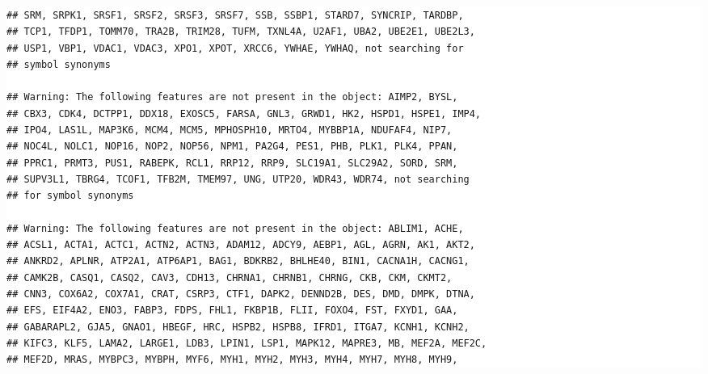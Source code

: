     ## SRM, SRPK1, SRSF1, SRSF2, SRSF3, SRSF7, SSB, SSBP1, STARD7, SYNCRIP, TARDBP,
    ## TCP1, TFDP1, TOMM70, TRA2B, TRIM28, TUFM, TXNL4A, U2AF1, UBA2, UBE2E1, UBE2L3,
    ## USP1, VBP1, VDAC1, VDAC3, XPO1, XPOT, XRCC6, YWHAE, YWHAQ, not searching for
    ## symbol synonyms

    ## Warning: The following features are not present in the object: AIMP2, BYSL,
    ## CBX3, CDK4, DCTPP1, DDX18, EXOSC5, FARSA, GNL3, GRWD1, HK2, HSPD1, HSPE1, IMP4,
    ## IPO4, LAS1L, MAP3K6, MCM4, MCM5, MPHOSPH10, MRTO4, MYBBP1A, NDUFAF4, NIP7,
    ## NOC4L, NOLC1, NOP16, NOP2, NOP56, NPM1, PA2G4, PES1, PHB, PLK1, PLK4, PPAN,
    ## PPRC1, PRMT3, PUS1, RABEPK, RCL1, RRP12, RRP9, SLC19A1, SLC29A2, SORD, SRM,
    ## SUPV3L1, TBRG4, TCOF1, TFB2M, TMEM97, UNG, UTP20, WDR43, WDR74, not searching
    ## for symbol synonyms

    ## Warning: The following features are not present in the object: ABLIM1, ACHE,
    ## ACSL1, ACTA1, ACTC1, ACTN2, ACTN3, ADAM12, ADCY9, AEBP1, AGL, AGRN, AK1, AKT2,
    ## ANKRD2, APLNR, ATP2A1, ATP6AP1, BAG1, BDKRB2, BHLHE40, BIN1, CACNA1H, CACNG1,
    ## CAMK2B, CASQ1, CASQ2, CAV3, CDH13, CHRNA1, CHRNB1, CHRNG, CKB, CKM, CKMT2,
    ## CNN3, COX6A2, COX7A1, CRAT, CSRP3, CTF1, DAPK2, DENND2B, DES, DMD, DMPK, DTNA,
    ## EFS, EIF4A2, ENO3, FABP3, FDPS, FHL1, FKBP1B, FLII, FOXO4, FST, FXYD1, GAA,
    ## GABARAPL2, GJA5, GNAO1, HBEGF, HRC, HSPB2, HSPB8, IFRD1, ITGA7, KCNH1, KCNH2,
    ## KIFC3, KLF5, LAMA2, LARGE1, LDB3, LPIN1, LSP1, MAPK12, MAPRE3, MB, MEF2A, MEF2C,
    ## MEF2D, MRAS, MYBPC3, MYBPH, MYF6, MYH1, MYH2, MYH3, MYH4, MYH7, MYH8, MYH9,